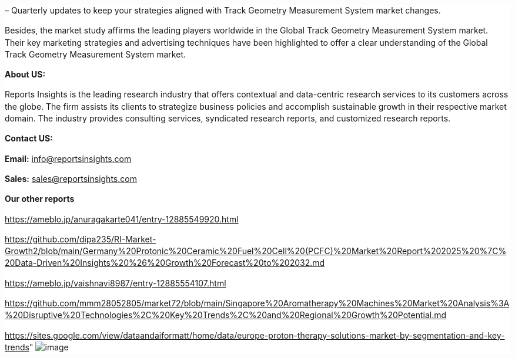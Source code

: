 – Quarterly updates to keep your strategies aligned with Track Geometry Measurement System market changes.

Besides, the market study affirms the leading players worldwide in the Global Track Geometry Measurement System market. Their key marketing strategies and advertising techniques have been highlighted to offer a clear understanding of the Global Track Geometry Measurement System market.

<strong><strong>About US</strong>:</strong>

Reports Insights is the leading research industry that offers contextual and data-centric research services to its customers across the globe. The firm assists its clients to strategize business policies and accomplish sustainable growth in their respective market domain. The industry provides consulting services, syndicated research reports, and customized research reports.

<strong>Contact US:</strong>

<p class=><b>Email:</b> <a href=mailto:info@reportsinsights.com>info@reportsinsights.com</a></p>
<p class=><b>Sales:</b> <a href=mailto:sales@reportsinsights.com>sales@reportsinsights.com</a></p>

<strong>Our other reports</strong>

<a href=https://ameblo.jp/anuragakarte041/entry-12885549920.html>https://ameblo.jp/anuragakarte041/entry-12885549920.html</a>

<a href=https://github.com/dipa235/RI-Market-Growth2/blob/main/Germany%20Protonic%20Ceramic%20Fuel%20Cell%20(PCFC)%20Market%20Report%202025%20%7C%20Data-Driven%20Insights%20%26%20Growth%20Forecast%20to%202032.md>https://github.com/dipa235/RI-Market-Growth2/blob/main/Germany%20Protonic%20Ceramic%20Fuel%20Cell%20(PCFC)%20Market%20Report%202025%20%7C%20Data-Driven%20Insights%20%26%20Growth%20Forecast%20to%202032.md</a>

<a href=https://ameblo.jp/vaishnavi8987/entry-12885554107.html>https://ameblo.jp/vaishnavi8987/entry-12885554107.html</a>

<a href=https://github.com/mmm28052805/market72/blob/main/Singapore%20Aromatherapy%20Machines%20Market%20Analysis%3A%20Disruptive%20Technologies%2C%20Key%20Trends%2C%20and%20Regional%20Growth%20Potential.md>https://github.com/mmm28052805/market72/blob/main/Singapore%20Aromatherapy%20Machines%20Market%20Analysis%3A%20Disruptive%20Technologies%2C%20Key%20Trends%2C%20and%20Regional%20Growth%20Potential.md</a>

<a href=https://sites.google.com/view/dataandaiformatt/home/data/europe-proton-therapy-solutions-market-by-segmentation-and-key-trends>https://sites.google.com/view/dataandaiformatt/home/data/europe-proton-therapy-solutions-market-by-segmentation-and-key-trends</a>"
![image](https://github.com/user-attachments/assets/38d370e5-9349-430e-909f-0e05c3e5dba1)
